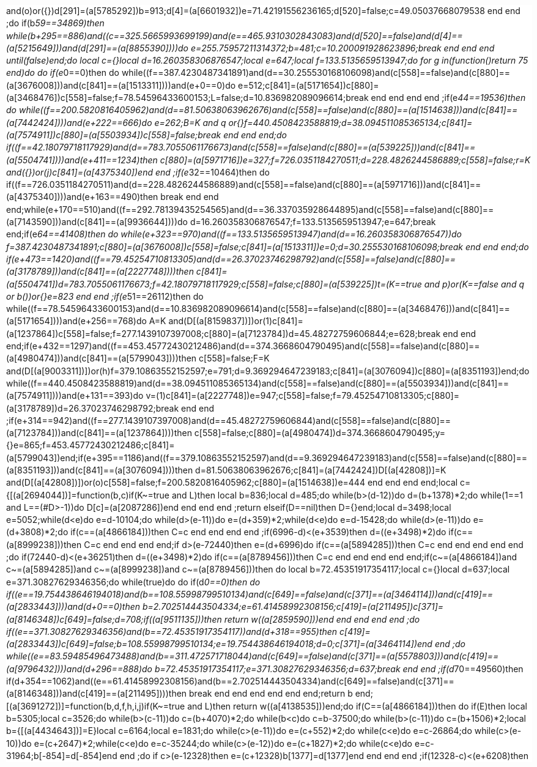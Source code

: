 and(o)or({})d[291]=(a[5785292])b=913;d[4]=(a[6601932])e=71.42191556236165;d[520]=false;c=49.05037668079538 end end ;do if(b*59==34869)then while(b+295==886)and((c==325.5665993699199)and(e==465.9310302843083)and(d[520]==false)and(d[4]==(a[5215649]))and(d[291]==(a[8855390])))do e=255.75957211314372;b=481;c=10.200091928623896;break end end end  until(false)end;do local c={}local d=16.260358306876547;local e=647;local f=133.5135659513947;do for g in(function()return 75 end)do do if(e*0==0)then do while((f==387.4230487341891)and(d==30.255530168106098)and(c[558]==false)and(c[880]==(a[3676008]))and(c[841]==(a[1513311])))and(e+0==0)do e=512;c[841]=(a[5171654])c[880]=(a[3468476])c[558]=false;f=78.54596433600153;L=false;d=10.836982089096614;break end end  end end ;if(e*44==19536)then do while((f==200.5820816405962)and(d==81.50638063962676)and(c[558]==false)and(c[880]==(a[1514638]))and(c[841]==(a[7442424])))and(e+222==666)do e=262;B=K and q or{}f=440.4508423588819;d=38.094511085365134;c[841]=(a[7574911])c[880]=(a[5503934])c[558]=false;break end end  end;do if((f==42.18079718117929)and(d==783.7055061176673)and(c[558]==false)and(c[880]==(a[539225]))and(c[841]==(a[5504741])))and(e+411==1234)then c[880]=(a[5971716])e=327;f=726.0351184270511;d=228.4826244586889;c[558]=false;r=K and({})or(j)c[841]=(a[4375340])end end ;if(e*32==10464)then do if((f==726.0351184270511)and(d==228.4826244586889)and(c[558]==false)and(c[880]==(a[5971716]))and(c[841]==(a[4375340])))and(e+163==490)then break end end  end;while(e+170==510)and((f==292.78139435254565)and(d==36.337035928644895)and(c[558]==false)and(c[880]==(a[7143590]))and(c[841]==(a[9936644])))do d=16.260358306876547;f=133.5135659513947;e=647;break end;if(e*64==41408)then do while(e+323==970)and((f==133.5135659513947)and(d==16.260358306876547))do f=387.4230487341891;c[880]=(a[3676008])c[558]=false;c[841]=(a[1513311])e=0;d=30.255530168106098;break end end  end;do if(e+473==1420)and((f==79.45254710813305)and(d==26.37023746298792)and(c[558]==false)and(c[880]==(a[3178789]))and(c[841]==(a[2227748])))then c[841]=(a[5504741])d=783.7055061176673;f=42.18079718117929;c[558]=false;c[880]=(a[539225])t=(K==true and p)or(K==false and q or b())or{}e=823 end end ;if(e*51==26112)then do while((f==78.54596433600153)and(d==10.836982089096614)and(c[558]==false)and(c[880]==(a[3468476]))and(c[841]==(a[5171654])))and(e+256==768)do A=K and(D[(a[8159837])])or(1)c[841]=(a[1237864])c[558]=false;f=277.1439107397008;c[880]=(a[7123784])d=45.48272759606844;e=628;break end end  end;if(e+432==1297)and((f==453.45772430212486)and(d==374.3668604790495)and(c[558]==false)and(c[880]==(a[4980474]))and(c[841]==(a[5799043])))then c[558]=false;F=K and(D[(a[9003311])])or(h)f=379.10863552152597;e=791;d=9.369294647239183;c[841]=(a[3076094])c[880]=(a[8351193])end;do while((f==440.4508423588819)and(d==38.094511085365134)and(c[558]==false)and(c[880]==(a[5503934]))and(c[841]==(a[7574911])))and(e+131==393)do v=(1)c[841]=(a[2227748])e=947;c[558]=false;f=79.45254710813305;c[880]=(a[3178789])d=26.37023746298792;break end end ;if(e+314==942)and((f==277.1439107397008)and(d==45.48272759606844)and(c[558]==false)and(c[880]==(a[7123784]))and(c[841]==(a[1237864])))then c[558]=false;c[880]=(a[4980474])d=374.3668604790495;y={}e=865;f=453.45772430212486;c[841]=(a[5799043])end;if(e+395==1186)and((f==379.10863552152597)and(d==9.369294647239183)and(c[558]==false)and(c[880]==(a[8351193]))and(c[841]==(a[3076094])))then d=81.50638063962676;c[841]=(a[7442424])D[(a[42808])]=K and(D[(a[42808])])or(o)c[558]=false;f=200.5820816405962;c[880]=(a[1514638])e=444 end end end  end;local c={[(a[2694044])]=function(b,c)if(K~=true and L)then local b=836;local d=485;do while(b>(d-12))do d=(b+1378)*2;do while(1==1 and L==(#D>-1))do D[c]=(a[2087286])end end  end end ;return elseif(D==nil)then D={}end;local d=3498;local e=5052;while(d<e)do e=d-10104;do while(d>(e-11))do e=(d+359)*2;while(d<e)do e=d-15428;do while(d>(e-11))do e=(d+3808)*2;do if(c==(a[4866184]))then C=c end end  end end ;if(6996-d)<(e+3539)then d=((e+3498)*2)do if(c==(a[8999238]))then C=c end end  end end;if d>(e-72440)then e=(d+6996)do if(c==(a[5894285]))then C=c end end  end end end ;do if(72440-d)<(e+36251)then d=((e+3498)*2)do if(c==(a[8789456]))then C=c end end  end end  end;if(c~=(a[4866184])and c~=(a[5894285])and c~=(a[8999238])and c~=(a[8789456]))then do local b=72.45351917354117;local c={}local d=637;local e=371.30827629346356;do while(true)do do if(d*0==0)then do if((e==19.754438646194018)and(b==108.55998799510134)and(c[649]==false)and(c[371]==(a[3464114]))and(c[419]==(a[2833443])))and(d+0==0)then b=2.702514443504334;e=61.41458992308156;c[419]=(a[211495])c[371]=(a[8146348])c[649]=false;d=708;if((a[9511135]))then return w((a[2859590]))end end end  end end ;do if((e==371.30827629346356)and(b==72.45351917354117))and(d+318==955)then c[419]=(a[2833443])c[649]=false;b=108.55998799510134;e=19.754438646194018;d=0;c[371]=(a[3464114])end end ;do while((e==83.59485496473488)and(b==311.472571718044)and(c[649]==false)and(c[371]==(a[5578803]))and(c[419]==(a[9796432])))and(d+296==888)do b=72.45351917354117;e=371.30827629346356;d=637;break end end ;if(d*70==49560)then if(d+354==1062)and((e==61.41458992308156)and(b==2.702514443504334)and(c[649]==false)and(c[371]==(a[8146348]))and(c[419]==(a[211495])))then break end end end end  end end;return b end;[(a[3691272])]=function(b,d,f,h,i,j)if(K~=true and L)then return w((a[4138535]))end;do if(C==(a[4866184]))then do if(E)then local b=5305;local c=3526;do while(b>(c-11))do c=(b+4070)*2;do while(b<c)do c=b-37500;do while(b>(c-11))do c=(b+1506)*2;local b={[(a[4434643])]=E}local c=6164;local e=1831;do while(c>(e-11))do e=(c+552)*2;do while(c<e)do e=c-26864;do while(c>(e-10))do e=(c+2647)*2;while(c<e)do e=c-35244;do while(c>(e-12))do e=(c+1827)*2;do while(c<e)do e=c-31964;b[-854]=d[-854]end end ;do if c>(e-12328)then e=(c+12328)b[1377]=d[1377]end end  end end ;if(12328-c)<(e+6208)then